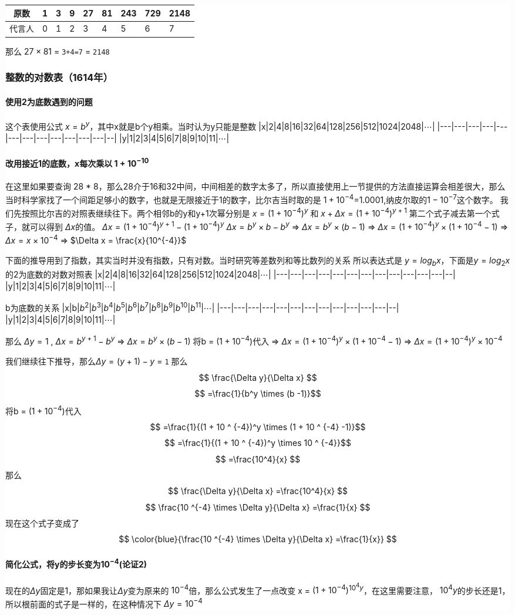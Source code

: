 |原数|1|3|9|27|81|243|729|2148|
|---|---|---|---|---|---|---|---|---|
|代言人|0|1|2|3|4|5|6|7|

那么 $27\times 81$ = `3+4=7` = `2148`

### 整数的对数表（1614年）
#### 使用2为底数遇到的问题
这个表使用公式 $x=b^y$，其中x就是b个y相乘。当时认为y只能是整数
|x|2|4|8|16|32|64|128|256|512|1024|2048|$\cdots$|
|---|---|---|---|---|---|---|---|---|---|---|---|--|
|y|1|2|3|4|5|6|7|8|9|10|11|$\cdots$|

#### 改用接近1的底数，x每次乘以 $1+10^{-10}$
在这里如果要查询 28 * 8，那么28介于16和32中间，中间相差的数字太多了，所以直接使用上一节提供的方法直接运算会相差很大，那么当时科学家找了一个间距足够小的数字，也就是无限接近于1的数字，比尔吉当时取的是 $1+10^{-4}$=1.0001,纳皮尔取的$1-10^{-7}$这个数字。
我们先按照比尔吉的对照表继续往下。两个相邻b的y和y+1次幂分别是
$x = (1 + 10^{-4})^y$ 和 $x +\Delta x=(1 + 10^{-4})^{y+1}$
第二个式子减去第一个式子，就可以得到 $\Delta x$的值。
$\Delta x = (1 + 10^{-4})^{y+1} - (1 + 10^{-4})^y$
$\Delta x = b^y \times b - b^y$
=> $\Delta x = b^y \times (b -1)$
=> $\Delta x = (1 + 10^{-4})^y \times (1 + 10^{-4} - 1)$
=> $\Delta x = x \times 10 ^ {-4}$
=> $\Delta x = \frac{x}{10^{-4}}$

下面的推导用到了指数，其实当时并没有指数，只有对数。当时研究等差数列和等比数列的关系
所以表达式是 $y = log_bx$，下面是$y=log_2x$的2为底数的对数对照表
|x|2|4|8|16|32|64|128|256|512|1024|2048|$\cdots$|
|---|---|---|---|---|---|---|---|---|---|---|---|--|
|y|1|2|3|4|5|6|7|8|9|10|11|$\cdots$|

b为底数的关系
|x|b|$b^2$|$b^3$|$b^4$|$b^5$|$b^6$|$b^7$|$b^8$|$b^9$|$b^{10}$|$b^{11}$|$\cdots$|
|---|---|---|---|---|---|---|---|---|---|---|---|--|
|y|1|2|3|4|5|6|7|8|9|10|11|$\cdots$|

那么
$\Delta y = 1$
,
$\Delta x = b ^ {y + 1} - b ^ y$
=> $\Delta x = b^y \times (b -1)$
将b = $(1 + 10 ^ {-4})$代入
=> $\Delta x = (1 + 10 ^ {-4})^y \times (1 + 10 ^ {-4} -1)$
=> $\Delta x = (1 + 10 ^ {-4})^y \times 10 ^ {-4}$


我们继续往下推导，那么$\Delta y = (y+1)-y$ = `1`
那么$$ \frac{\Delta y}{\Delta x} $$
$$ =\frac{1}{b^y \times (b -1)}$$
将b = $(1 + 10 ^ {-4})$代入
$$ =\frac{1}{(1 + 10 ^ {-4})^y \times (1 + 10 ^ {-4} -1)}$$
$$ =\frac{1}{(1 + 10 ^ {-4})^y \times 10 ^ {-4}}$$
$$ =\frac{10^4}{x}  $$
那么
$$ \frac{\Delta y}{\Delta x} =\frac{10^4}{x}  $$
$$ \frac{10 ^{-4} \times \Delta y}{\Delta x} =\frac{1}{x}  $$
现在这个式子变成了
$$ \color{blue}{\frac{10 ^{-4} \times \Delta y}{\Delta x} =\frac{1}{x}} $$
#### 简化公式，将y的步长变为$10^{-4}$(论证2)
现在的$\Delta y$固定是1，那如果我让$\Delta y$变为原来的 $10 ^ {-4}$倍，那么公式发生了一点改变
x = $(1 + 10 ^ {-4})^{10^4 y}$，在这里需要注意， $10^4 y$的步长还是1，所以根前面的式子是一样的，在这种情况下
$\Delta y = 10 ^ {-4}$